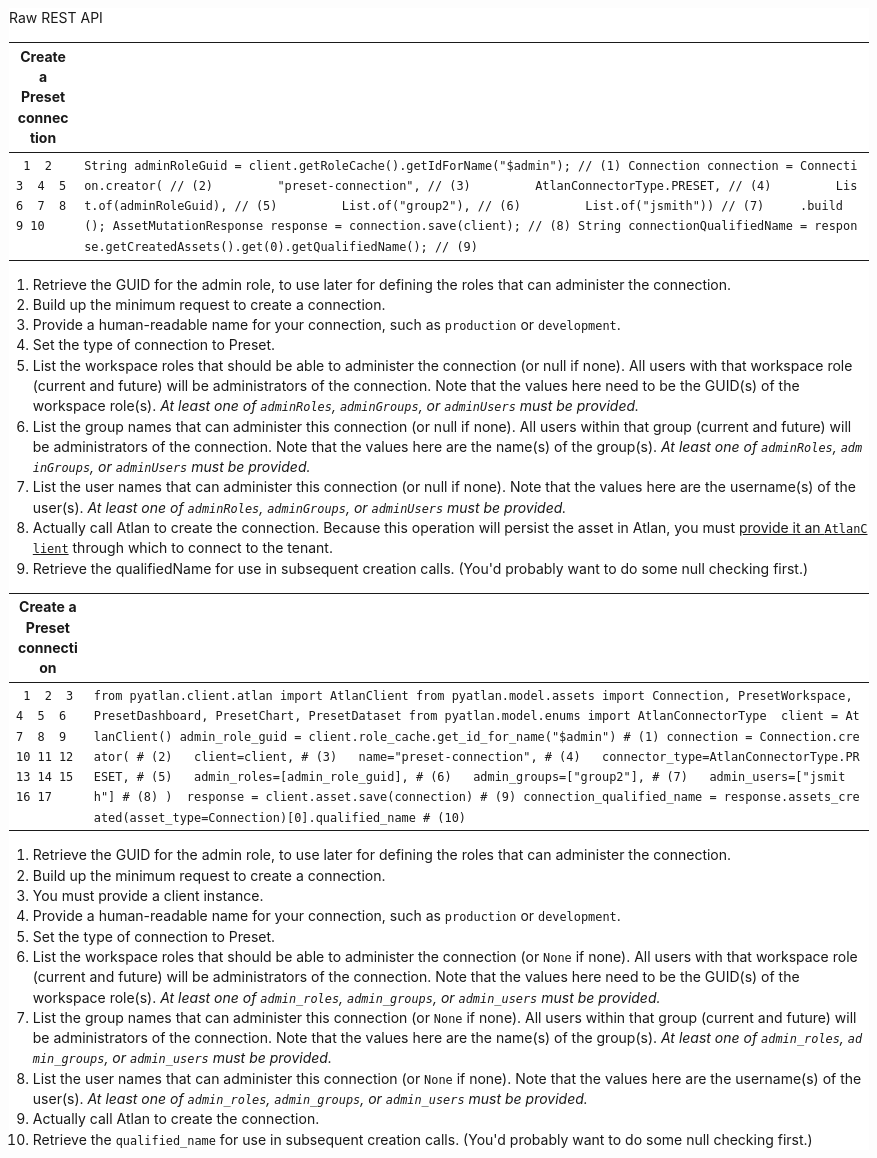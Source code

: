 Raw REST API

| Create a Preset connection | |
| --- | --- |
| ```  1  2  3  4  5  6  7  8  9 10 ``` | ``` String adminRoleGuid = client.getRoleCache().getIdForName("$admin"); // (1) Connection connection = Connection.creator( // (2)         "preset-connection", // (3)         AtlanConnectorType.PRESET, // (4)         List.of(adminRoleGuid), // (5)         List.of("group2"), // (6)         List.of("jsmith")) // (7)     .build(); AssetMutationResponse response = connection.save(client); // (8) String connectionQualifiedName = response.getCreatedAssets().get(0).getQualifiedName(); // (9)  ``` |

1. Retrieve the GUID for the admin role, to use later for defining the roles that can administer the connection.
2. Build up the minimum request to create a connection.
3. Provide a human\-readable name for your connection, such as `production` or `development`.
4. Set the type of connection to Preset.
5. List the workspace roles that should be able to administer the connection (or null if none). All users with that workspace role (current and future) will be administrators of the connection. Note that the values here need to be the GUID(s) of the workspace role(s). *At least one of `adminRoles`, `adminGroups`, or `adminUsers` must be provided.*
6. List the group names that can administer this connection (or null if none). All users within that group (current and future) will be administrators of the connection. Note that the values here are the name(s) of the group(s). *At least one of `adminRoles`, `adminGroups`, or `adminUsers` must be provided.*
7. List the user names that can administer this connection (or null if none). Note that the values here are the username(s) of the user(s). *At least one of `adminRoles`, `adminGroups`, or `adminUsers` must be provided.*
8. Actually call Atlan to create the connection. Because this operation will persist the asset in Atlan, you must [provide it an `AtlanClient`](../../../sdks/java/#configure-the-sdk) through which to connect to the tenant.
9. Retrieve the qualifiedName for use in subsequent creation calls. (You'd probably want to do some null checking first.)

| Create a Preset connection | |
| --- | --- |
| ```  1  2  3  4  5  6  7  8  9 10 11 12 13 14 15 16 17 ``` | ``` from pyatlan.client.atlan import AtlanClient from pyatlan.model.assets import Connection, PresetWorkspace, PresetDashboard, PresetChart, PresetDataset from pyatlan.model.enums import AtlanConnectorType  client = AtlanClient() admin_role_guid = client.role_cache.get_id_for_name("$admin") # (1) connection = Connection.creator( # (2)   client=client, # (3)   name="preset-connection", # (4)   connector_type=AtlanConnectorType.PRESET, # (5)   admin_roles=[admin_role_guid], # (6)   admin_groups=["group2"], # (7)   admin_users=["jsmith"] # (8) )  response = client.asset.save(connection) # (9) connection_qualified_name = response.assets_created(asset_type=Connection)[0].qualified_name # (10)  ``` |

1. Retrieve the GUID for the admin role, to use later for defining the roles that can administer the connection.
2. Build up the minimum request to create a connection.
3. You must provide a client instance.
4. Provide a human\-readable name for your connection, such as `production` or `development`.
5. Set the type of connection to Preset.
6. List the workspace roles that should be able to administer the connection (or `None` if none). All users with that workspace role (current and future) will be administrators of the connection. Note that the values here need to be the GUID(s) of the workspace role(s). *At least one of `admin_roles`, `admin_groups`, or `admin_users` must be provided.*
7. List the group names that can administer this connection (or `None` if none). All users within that group (current and future) will be administrators of the connection. Note that the values here are the name(s) of the group(s). *At least one of `admin_roles`, `admin_groups`, or `admin_users` must be provided.*
8. List the user names that can administer this connection (or `None` if none). Note that the values here are the username(s) of the user(s). *At least one of `admin_roles`, `admin_groups`, or `admin_users` must be provided.*
9. Actually call Atlan to create the connection.
10. Retrieve the `qualified_name` for use in subsequent creation calls. (You'd probably want to do some null checking first.)
